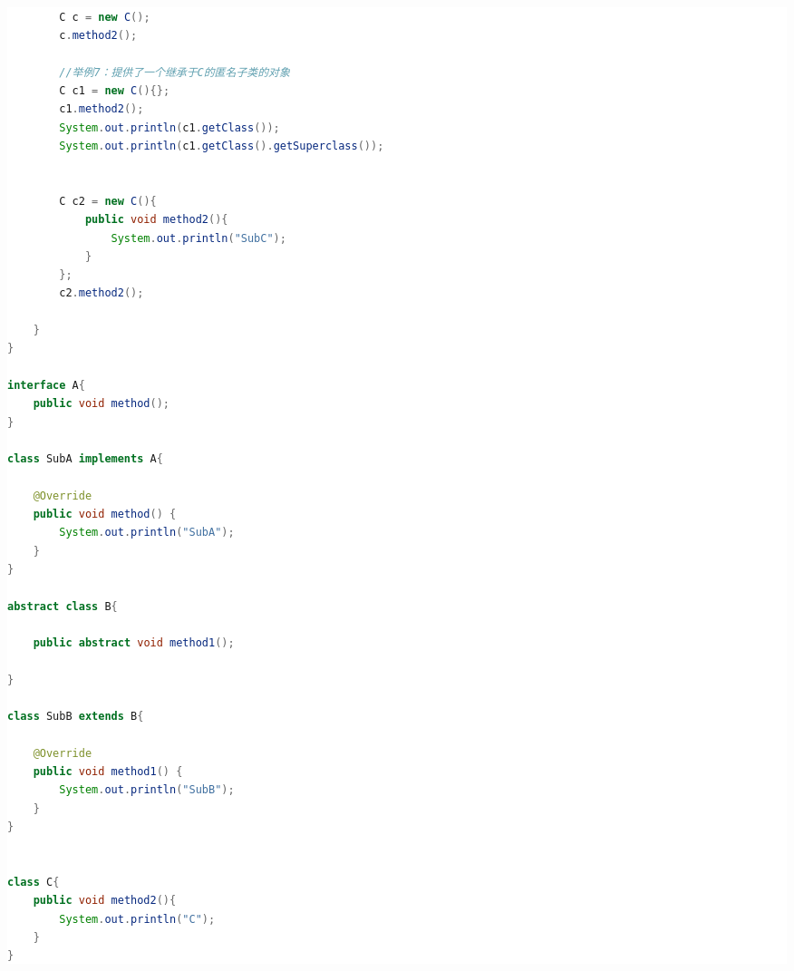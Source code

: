 ```java
        C c = new C();
        c.method2();

        //举例7：提供了一个继承于C的匿名子类的对象
        C c1 = new C(){};
        c1.method2();
        System.out.println(c1.getClass());
        System.out.println(c1.getClass().getSuperclass());


        C c2 = new C(){
            public void method2(){
                System.out.println("SubC");
            }
        };
        c2.method2();

    }
}

interface A{
    public void method();
}

class SubA implements A{

    @Override
    public void method() {
        System.out.println("SubA");
    }
}

abstract class B{

    public abstract void method1();

}

class SubB extends B{

    @Override
    public void method1() {
        System.out.println("SubB");
    }
}


class C{
    public void method2(){
        System.out.println("C");
    }
}
```
